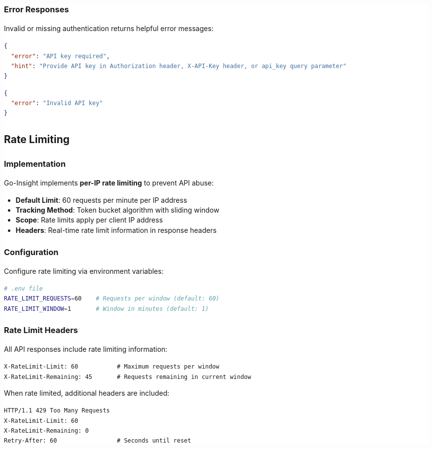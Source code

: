 ### Error Responses

Invalid or missing authentication returns helpful error messages:

```json
{
  "error": "API key required",
  "hint": "Provide API key in Authorization header, X-API-Key header, or api_key query parameter"
}
```

```json
{
  "error": "Invalid API key"
}
```

## Rate Limiting

### Implementation

Go-Insight implements **per-IP rate limiting** to prevent API abuse:

- **Default Limit**: 60 requests per minute per IP address
- **Tracking Method**: Token bucket algorithm with sliding window
- **Scope**: Rate limits apply per client IP address
- **Headers**: Real-time rate limit information in response headers

### Configuration

Configure rate limiting via environment variables:

```bash
# .env file
RATE_LIMIT_REQUESTS=60    # Requests per window (default: 60)
RATE_LIMIT_WINDOW=1       # Window in minutes (default: 1)
```

### Rate Limit Headers

All API responses include rate limiting information:

```http
X-RateLimit-Limit: 60           # Maximum requests per window
X-RateLimit-Remaining: 45       # Requests remaining in current window
```

When rate limited, additional headers are included:

```http
HTTP/1.1 429 Too Many Requests
X-RateLimit-Limit: 60
X-RateLimit-Remaining: 0
Retry-After: 60                 # Seconds until reset
```
